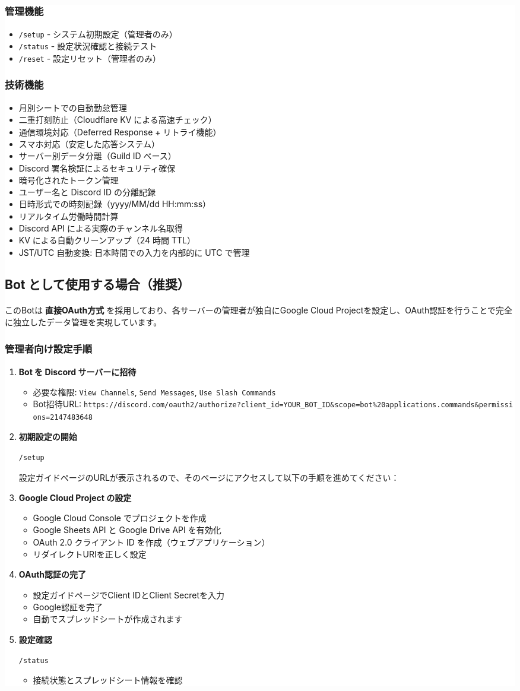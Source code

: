 ### 管理機能
- `/setup` - システム初期設定（管理者のみ）
- `/status` - 設定状況確認と接続テスト
- `/reset` - 設定リセット（管理者のみ）

### 技術機能
- 月別シートでの自動勤怠管理
- 二重打刻防止（Cloudflare KV による高速チェック）
- 通信環境対応（Deferred Response + リトライ機能）
- スマホ対応（安定した応答システム）
- サーバー別データ分離（Guild ID ベース）
- Discord 署名検証によるセキュリティ確保
- 暗号化されたトークン管理
- ユーザー名と Discord ID の分離記録
- 日時形式での時刻記録（yyyy/MM/dd HH:mm:ss）
- リアルタイム労働時間計算
- Discord API による実際のチャンネル名取得
- KV による自動クリーンアップ（24 時間 TTL）
- JST/UTC 自動変換: 日本時間での入力を内部的に UTC で管理

## Bot として使用する場合（推奨）

このBotは **直接OAuth方式** を採用しており、各サーバーの管理者が独自にGoogle Cloud Projectを設定し、OAuth認証を行うことで完全に独立したデータ管理を実現しています。

### 管理者向け設定手順

1. **Bot を Discord サーバーに招待**
   - 必要な権限: `View Channels`, `Send Messages`, `Use Slash Commands`
   - Bot招待URL: `https://discord.com/oauth2/authorize?client_id=YOUR_BOT_ID&scope=bot%20applications.commands&permissions=2147483648`

2. **初期設定の開始**
   ```
   /setup
   ```
   設定ガイドページのURLが表示されるので、そのページにアクセスして以下の手順を進めてください：

3. **Google Cloud Project の設定**
   - Google Cloud Console でプロジェクトを作成
   - Google Sheets API と Google Drive API を有効化
   - OAuth 2.0 クライアント ID を作成（ウェブアプリケーション）
   - リダイレクトURIを正しく設定

4. **OAuth認証の完了**
   - 設定ガイドページでClient IDとClient Secretを入力
   - Google認証を完了
   - 自動でスプレッドシートが作成されます

5. **設定確認**
   ```
   /status
   ```
   - 接続状態とスプレッドシート情報を確認
